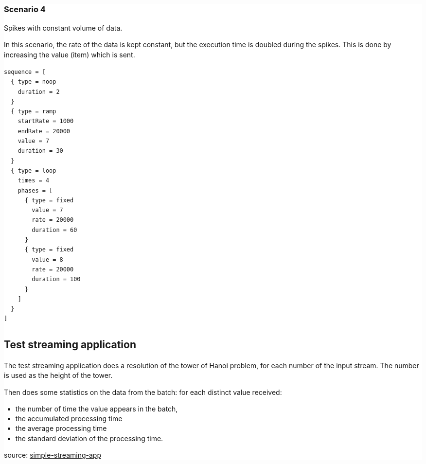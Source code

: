 ```
```

### Scenario 4

Spikes with constant volume of data.

In this scenario, the rate of the data is kept constant, but the execution time is doubled during the spikes. This is done by increasing the value (item) which is sent.

```
sequence = [
  { type = noop
    duration = 2
  }
  { type = ramp
    startRate = 1000
    endRate = 20000
    value = 7
    duration = 30
  }
  { type = loop
    times = 4
    phases = [
      { type = fixed
        value = 7
        rate = 20000
        duration = 60
      }
      { type = fixed
        value = 8
        rate = 20000
        duration = 100
      }
    ]
  }
]
```

## Test streaming application


The test streaming application does a resolution of the tower of Hanoi problem, for each number of the input stream. The number is used as the height of the tower.

Then does some statistics on the data from the batch: for each distinct value received:

* the number of time the value appears in the batch,
* the accumulated processing time
* the average processing time
* the standard deviation of the processing time.

source: [simple-streaming-app](https://github.com/skyluc/spark-streaming-testbed/tree/master/simple-streaming-app)
